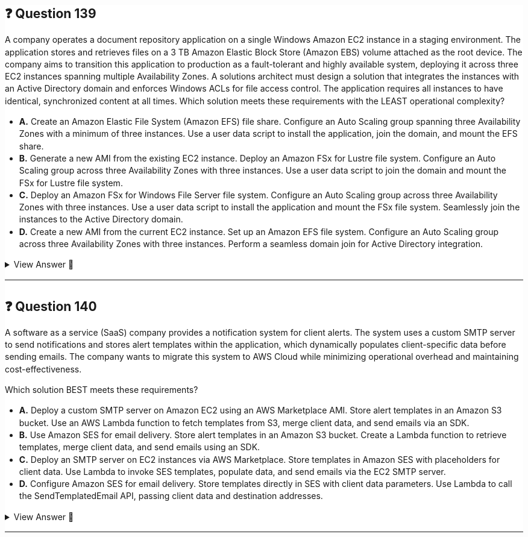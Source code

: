 ## ❓ Question 139

A company operates a document repository application on a single Windows Amazon EC2 instance in a staging environment. The application stores and retrieves files on a 3 TB Amazon Elastic Block Store (Amazon EBS) volume attached as the root device. The company aims to transition this application to production as a fault-tolerant and highly available system, deploying it across three EC2 instances spanning multiple Availability Zones. A solutions architect must design a solution that integrates the instances with an Active Directory domain and enforces Windows ACLs for file access control. The application requires all instances to have identical, synchronized content at all times. Which solution meets these requirements with the LEAST operational complexity?

- **A.** Create an Amazon Elastic File System (Amazon EFS) file share. Configure an Auto Scaling group spanning three Availability Zones with a minimum of three instances. Use a user data script to install the application, join the domain, and mount the EFS share.
- **B.** Generate a new AMI from the existing EC2 instance. Deploy an Amazon FSx for Lustre file system. Configure an Auto Scaling group across three Availability Zones with three instances. Use a user data script to join the domain and mount the FSx for Lustre file system.
- **C.** Deploy an Amazon FSx for Windows File Server file system. Configure an Auto Scaling group across three Availability Zones with three instances. Use a user data script to install the application and mount the FSx file system. Seamlessly join the instances to the Active Directory domain.
- **D.** Create a new AMI from the current EC2 instance. Set up an Amazon EFS file system. Configure an Auto Scaling group across three Availability Zones with three instances. Perform a seamless domain join for Active Directory integration.

<details><summary>View Answer 👀</summary></details>

---

## ❓ Question 140

A software as a service (SaaS) company provides a notification system for client alerts. The system uses a custom SMTP server to send notifications and stores alert templates within the application, which dynamically populates client-specific data before sending emails. The company wants to migrate this system to AWS Cloud while minimizing operational overhead and maintaining cost-effectiveness.

Which solution BEST meets these requirements?

- **A.** Deploy a custom SMTP server on Amazon EC2 using an AWS Marketplace AMI. Store alert templates in an Amazon S3 bucket. Use an AWS Lambda function to fetch templates from S3, merge client data, and send emails via an SDK.
- **B.** Use Amazon SES for email delivery. Store alert templates in an Amazon S3 bucket. Create a Lambda function to retrieve templates, merge client data, and send emails using an SDK.
- **C.** Deploy an SMTP server on EC2 instances via AWS Marketplace. Store templates in Amazon SES with placeholders for client data. Use Lambda to invoke SES templates, populate data, and send emails via the EC2 SMTP server.
- **D.** Configure Amazon SES for email delivery. Store templates directly in SES with client data parameters. Use Lambda to call the SendTemplatedEmail API, passing client data and destination addresses.

<details><summary>View Answer 👀</summary></details>

---
